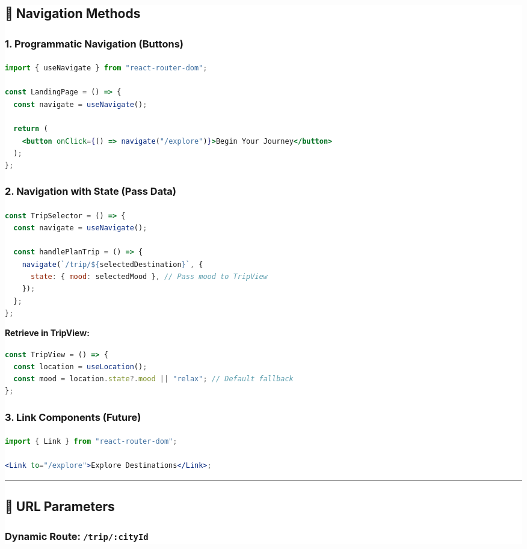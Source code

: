 
## 🔗 Navigation Methods

### 1. Programmatic Navigation (Buttons)

```jsx
import { useNavigate } from "react-router-dom";

const LandingPage = () => {
  const navigate = useNavigate();

  return (
    <button onClick={() => navigate("/explore")}>Begin Your Journey</button>
  );
};
```

### 2. Navigation with State (Pass Data)

```jsx
const TripSelector = () => {
  const navigate = useNavigate();

  const handlePlanTrip = () => {
    navigate(`/trip/${selectedDestination}`, {
      state: { mood: selectedMood }, // Pass mood to TripView
    });
  };
};
```

**Retrieve in TripView:**

```jsx
const TripView = () => {
  const location = useLocation();
  const mood = location.state?.mood || "relax"; // Default fallback
};
```

### 3. Link Components (Future)

```jsx
import { Link } from "react-router-dom";

<Link to="/explore">Explore Destinations</Link>;
```

---

## 🎯 URL Parameters

### Dynamic Route: `/trip/:cityId`
